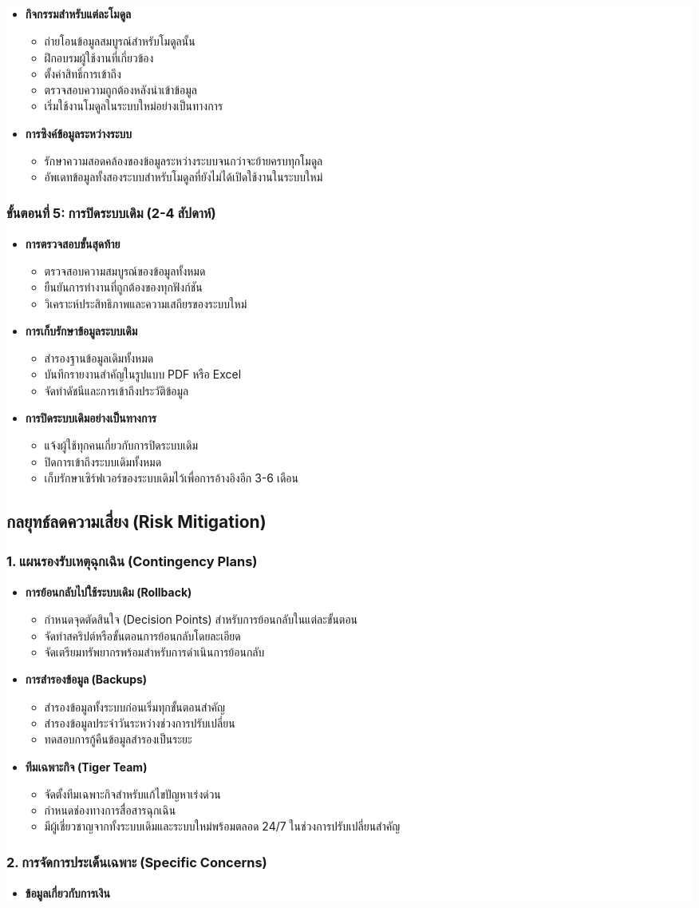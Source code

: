 -   **กิจกรรมสำหรับแต่ละโมดูล**

    -   ถ่ายโอนข้อมูลสมบูรณ์สำหรับโมดูลนั้น
    -   ฝึกอบรมผู้ใช้งานที่เกี่ยวข้อง
    -   ตั้งค่าสิทธิ์การเข้าถึง
    -   ตรวจสอบความถูกต้องหลังนำเข้าข้อมูล
    -   เริ่มใช้งานโมดูลในระบบใหม่อย่างเป็นทางการ

-   **การซิงค์ข้อมูลระหว่างระบบ**
    -   รักษาความสอดคล้องของข้อมูลระหว่างระบบจนกว่าจะย้ายครบทุกโมดูล
    -   อัพเดทข้อมูลทั้งสองระบบสำหรับโมดูลที่ยังไม่ได้เปิดใช้งานในระบบใหม่

### ขั้นตอนที่ 5: การปิดระบบเดิม (2-4 สัปดาห์)

-   **การตรวจสอบขั้นสุดท้าย**

    -   ตรวจสอบความสมบูรณ์ของข้อมูลทั้งหมด
    -   ยืนยันการทำงานที่ถูกต้องของทุกฟังก์ชัน
    -   วิเคราะห์ประสิทธิภาพและความเสถียรของระบบใหม่

-   **การเก็บรักษาข้อมูลระบบเดิม**

    -   สำรองฐานข้อมูลเดิมทั้งหมด
    -   บันทึกรายงานสำคัญในรูปแบบ PDF หรือ Excel
    -   จัดทำดัชนีและการเข้าถึงประวัติข้อมูล

-   **การปิดระบบเดิมอย่างเป็นทางการ**
    -   แจ้งผู้ใช้ทุกคนเกี่ยวกับการปิดระบบเดิม
    -   ปิดการเข้าถึงระบบเดิมทั้งหมด
    -   เก็บรักษาเซิร์ฟเวอร์ของระบบเดิมไว้เพื่อการอ้างอิงอีก 3-6 เดือน

## กลยุทธ์ลดความเสี่ยง (Risk Mitigation)

### 1. แผนรองรับเหตุฉุกเฉิน (Contingency Plans)

-   **การย้อนกลับไปใช้ระบบเดิม (Rollback)**

    -   กำหนดจุดตัดสินใจ (Decision Points) สำหรับการย้อนกลับในแต่ละขั้นตอน
    -   จัดทำสคริปต์หรือขั้นตอนการย้อนกลับโดยละเอียด
    -   จัดเตรียมทรัพยากรพร้อมสำหรับการดำเนินการย้อนกลับ

-   **การสำรองข้อมูล (Backups)**

    -   สำรองข้อมูลทั้งระบบก่อนเริ่มทุกขั้นตอนสำคัญ
    -   สำรองข้อมูลประจำวันระหว่างช่วงการปรับเปลี่ยน
    -   ทดสอบการกู้คืนข้อมูลสำรองเป็นระยะ

-   **ทีมเฉพาะกิจ (Tiger Team)**
    -   จัดตั้งทีมเฉพาะกิจสำหรับแก้ไขปัญหาเร่งด่วน
    -   กำหนดช่องทางการสื่อสารฉุกเฉิน
    -   มีผู้เชี่ยวชาญจากทั้งระบบเดิมและระบบใหม่พร้อมตลอด 24/7 ในช่วงการปรับเปลี่ยนสำคัญ

### 2. การจัดการประเด็นเฉพาะ (Specific Concerns)

-   **ข้อมูลเกี่ยวกับการเงิน**
